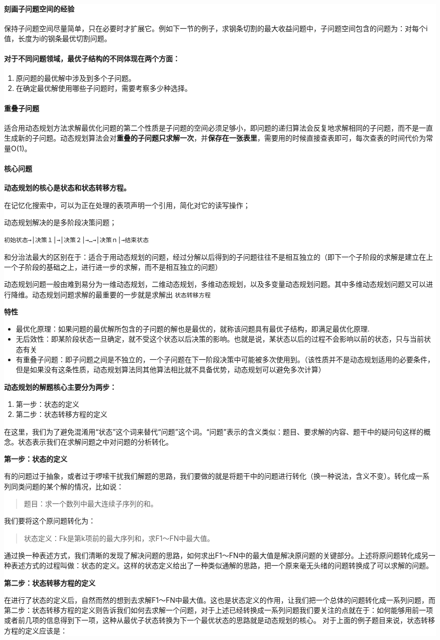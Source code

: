 #### 刻画子问题空间的经验

保持子问题空间尽量简单，只在必要时才扩展它。例如下一节的例子，求钢条切割的最大收益问题中，子问题空间包含的问题为：对每个i值，长度为i的钢条最优切割问题。

#### 对于不同问题领域，最优子结构的不同体现在两个方面：

1. 原问题的最优解中涉及到多个子问题。
2. 在确定最优解使用哪些子问题时，需要考察多少种选择。

#### 重叠子问题

适合用动态规划方法求解最优化问题的第二个性质是子问题的空间必须足够小，即问题的递归算法会反复地求解相同的子问题，而不是一直生成新的子问题。动态规划算法会对**重叠的子问题只求解一次**，并**保存在一张表里**，需要用的时候直接查表即可，每次查表的时间代价为常量O(1)。

#### 核心问题

**动态规划的核心是状态和状态转移方程。**

在记忆化搜索中，可以为正在处理的表项声明一个引用，简化对它的读写操作；

动态规划解决的是多阶段决策问题；

```txt
初始状态→│决策１│→│决策２│→…→│决策ｎ│→结束状态
```

和分治法最大的区别在于：适合于用动态规划的问题，经过分解以后得到的子问题往往不是相互独立的（即下一个子阶段的求解是建立在上一个子阶段的基础之上，进行进一步的求解，而不是相互独立的问题）

动态规划问题一般由难到易分为一维动态规划，二维动态规划，多维动态规划，以及多变量动态规划问题。其中多维动态规划问题又可以进行降维。动态规划问题求解的最重要的一步就是求解出 `状态转移方程`

**特性**

- 最优化原理：如果问题的最优解所包含的子问题的解也是最优的，就称该问题具有最优子结构，即满足最优化原理.
- 无后效性：即某阶段状态一旦确定，就不受这个状态以后决策的影响。也就是说，某状态以后的过程不会影响以前的状态，只与当前状态有关
- 有重叠子问题：即子问题之间是不独立的，一个子问题在下一阶段决策中可能被多次使用到。（该性质并不是动态规划适用的必要条件，但是如果没有这条性质，动态规划算法同其他算法相比就不具备优势，动态规划可以避免多次计算）

**动态规划的解题核心主要分为两步：**

1. 第一步：状态的定义
2. 第二步：状态转移方程的定义

在这里，我们为了避免混淆用“状态”这个词来替代“问题”这个词。“问题”表示的含义类似：题目、要求解的内容、题干中的疑问句这样的概念。状态表示我们在求解问题之中对问题的分析转化。

**第一步：状态的定义**

有的问题过于抽象，或者过于啰嗦干扰我们解题的思路，我们要做的就是将题干中的问题进行转化（换一种说法，含义不变）。转化成一系列同类问题的某个解的情况，比如说：

> 题目：求一个数列中最大连续子序列的和。

我们要将这个原问题转化为：

> 状态定义：Fk是第k项前的最大序列和，求F1～FN中最大值。

通过换一种表述方式，我们清晰的发现了解决问题的思路，如何求出F1～FN中的最大值是解决原问题的关键部分。上述将原问题转化成另一种表述方式的过程叫做：状态的定义。这样的状态定义给出了一种类似通解的思路，把一个原来毫无头绪的问题转换成了可以求解的问题。

**第二步：状态转移方程的定义**

在进行了状态的定义后，自然而然的想到去求解F1～FN中最大值。这也是状态定义的作用，让我们把一个总体的问题转化成一系列问题，而第二步：状态转移方程的定义则告诉我们如何去求解一个问题，对于上述已经转换成一系列问题我们要关注的点就在于：如何能够用前一项或者前几项的信息得到下一项，这种从最优子状态转换为下一个最优状态的思路就是动态规划的核心。 
对于上面的例子题目来说，状态转移方程的定义应该是：
